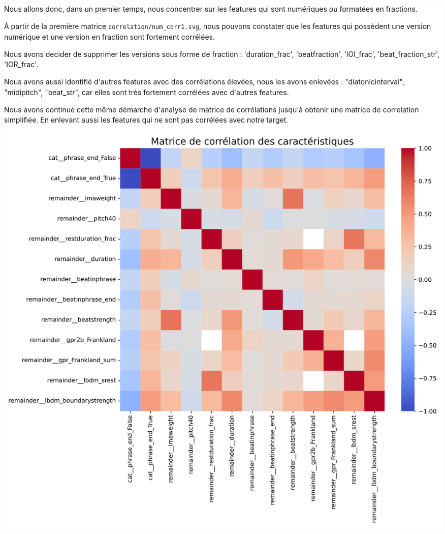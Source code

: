 Nous allons donc, dans un premier temps, nous concentrer sur les features qui sont numériques ou formatées en fractions.

À partir de la première matrice `correlation/num_corr1.svg`, nous pouvons constater que les features qui possèdent une version numérique et une version en fraction sont fortement corrélées.

Nous avons decider de supprimer les versions sous forme de fraction : 'duration_frac', 'beatfraction', 'IOI_frac', 'beat_fraction_str', 'IOR_frac'.

Nous avons aussi identifié d'autres features avec des corrélations élevées, nous les avons enlevées : "diatonicinterval", "midipitch", "beat_str", car elles sont très fortement corrélées avec d'autres features.

Nous avons continué cette même démarche d'analyse de matrice de corrélations jusqu'à obtenir une matrice de correlation simplifiée. En enlevant aussi les features qui ne sont pas corrélées avec notre target.

![matrice de corrélation final](/correlation/results/corr_final.svg)
